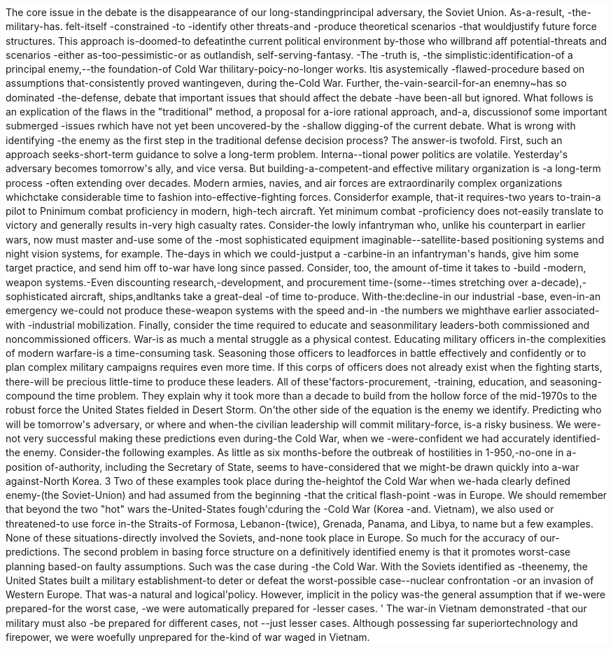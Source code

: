 The core issue in the debate is the disappearance of our long-standingprincipal adversary, the Soviet Union. As-a-result, -the-military-has. felt-itself -constrained -to -identify other threats-and -produce theoretical scenarios -that wouldjustify future force structures. This approach is-doomed-to defeatinthe current political environment by-those who willbrand aff potential-threats and scenarios -either as-too-pessimistic-or as outlandish, self-serving-fantasy.
-The -truth is, -the simplistic:identification-of a principal enemy,--the foundation-of Cold War thilitary-poicy-no-longer works. Itis asystemically -flawed-procedure based on assumptions that-consistently proved wantingeven, during the-Cold War. Further, the-vain-searcil-for-an enemny~has so dominated -the-defense, debate that important issues that should affect the debate -have been-all but ignored. What follows is an explication of the flaws in the "traditional" method, a proposal for a-iore rational approach, and-a, discussionof some important submerged -issues rwhich have not yet been uncovered-by the -shallow digging-of the current debate.
What is wrong with identifying -the enemy as the first step in the traditional defense decision process? The answer-is twofold. First, such an approach seeks-short-term guidance to solve a long-term problem. Interna--tional power politics are volatile. Yesterday's adversary becomes tomorrow's ally, and vice versa. But building-a-competent-and effective military organization is -a long-term process -often extending over decades. Modern armies, navies, and air forces are extraordinarily complex organizations whichctake considerable time to fashion into-effective-fighting forces.
Considerfor example, that-it requires-two years to-train-a pilot to Pninimum combat proficiency in modern, high-tech aircraft. Yet minimum combat -proficiency does not-easily translate to victory and generally results in-very high casualty rates. Consider-the lowly infantryman who, unlike his counterpart in earlier wars, now must master and-use some of the -most sophisticated equipment imaginable--satellite-based positioning systems and night vision systems, for example. The-days in which we could-justput a -carbine-in an infantryman's hands, give him some target practice, and send him off to-war have long since passed.
Consider, too, the amount of-time it takes to -build -modern, weapon systems.-Even discounting research,-development, and procurement time-(some--times stretching over a-decade),-sophisticated aircraft, ships,andltanks take a great-deal -of time to-produce. With-the:decline-in our industrial -base, even-in-an emergency we-could not produce these-weapon systems with the speed and-in -the numbers we mighthave earlier associated-with -industrial mobilization. Finally, consider the time required to educate and seasonmilitary leaders-both commissioned and noncommissioned officers. War-is as much a mental struggle as a physical contest. Educating military officers in-the complexities of modern warfare-is a time-consuming task. Seasoning those officers to leadforces in battle effectively and confidently or to plan complex military campaigns requires even more time. If this corps of officers does not already exist when the fighting starts, there-will be precious little-time to produce these leaders.
All of these'factors-procurement, -training, education, and seasoning-compound the time problem. They explain why it took more than a decade to build from the hollow force of the mid-1970s to the robust force the United States fielded in Desert Storm.
On'the other side of the equation is the enemy we identify. Predicting who will be tomorrow's adversary, or where and when-the civilian leadership will commit military-force, is-a risky business. We were-not very successful making these predictions even during-the Cold War, when we -were-confident we had accurately identified-the enemy.
Consider-the following examples. As little as six months-before the outbreak of hostilities in 1-950,-no-one in a-position of-authority, including the Secretary of State, seems to have-considered that we might-be drawn quickly into a-war against-North Korea. 
3
Two of these examples took place during the-heightof the Cold War when we-hada clearly defined enemy-(the Soviet-Union) and had assumed from the beginning -that the critical flash-point -was in Europe. We should remember that beyond the two "hot" wars the-United-States fough'cduring the -Cold War (Korea -and. Vietnam), we also used or threatened-to use force in-the Straits-of Formosa, Lebanon-(twice), Grenada, Panama, and Libya, to name but a few examples. None of these situations-directly involved the Soviets, and-none took place in Europe. So much for the accuracy of our-predictions.
The second problem in basing force structure on a definitively identified enemy is that it promotes worst-case planning based-on faulty assumptions. Such was the case during -the Cold War. With the Soviets identified as -theenemy, the United States built a military establishment-to deter or defeat the worst-possible case--nuclear confrontation -or an invasion of Western Europe. That was-a natural and logical'policy. However, implicit in the policy was-the general assumption that if we-were prepared-for the worst case, -we were automatically prepared for -lesser cases. ' The war-in Vietnam demonstrated -that our military must also -be prepared for different cases, not
--just lesser cases. Although possessing far superiortechnology and firepower, we were woefully unprepared for the-kind of war waged in Vietnam.